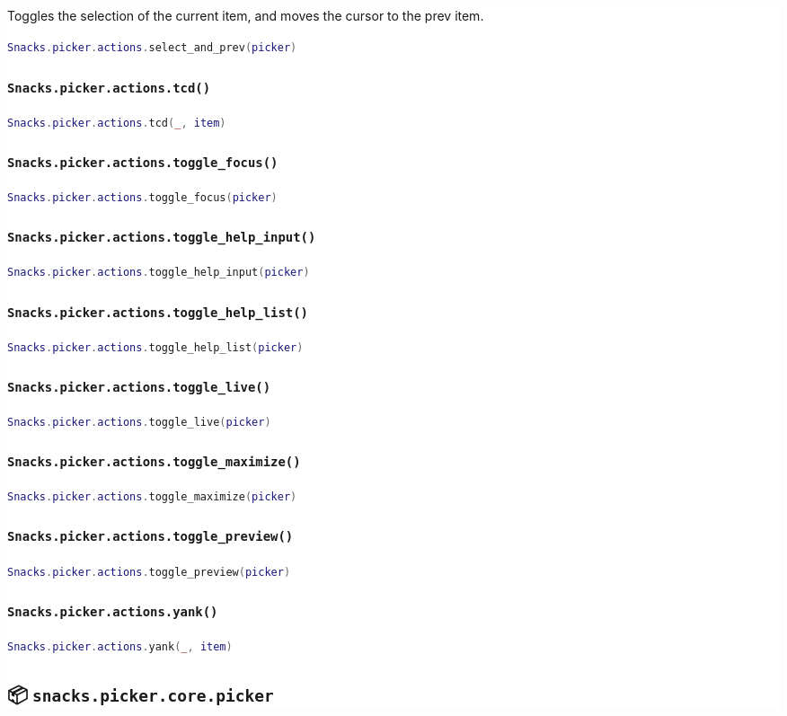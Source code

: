 Toggles the selection of the current item,
and moves the cursor to the prev item.

```lua
Snacks.picker.actions.select_and_prev(picker)
```

### `Snacks.picker.actions.tcd()`

```lua
Snacks.picker.actions.tcd(_, item)
```

### `Snacks.picker.actions.toggle_focus()`

```lua
Snacks.picker.actions.toggle_focus(picker)
```

### `Snacks.picker.actions.toggle_help_input()`

```lua
Snacks.picker.actions.toggle_help_input(picker)
```

### `Snacks.picker.actions.toggle_help_list()`

```lua
Snacks.picker.actions.toggle_help_list(picker)
```

### `Snacks.picker.actions.toggle_live()`

```lua
Snacks.picker.actions.toggle_live(picker)
```

### `Snacks.picker.actions.toggle_maximize()`

```lua
Snacks.picker.actions.toggle_maximize(picker)
```

### `Snacks.picker.actions.toggle_preview()`

```lua
Snacks.picker.actions.toggle_preview(picker)
```

### `Snacks.picker.actions.yank()`

```lua
Snacks.picker.actions.yank(_, item)
```

## 📦 `snacks.picker.core.picker`
